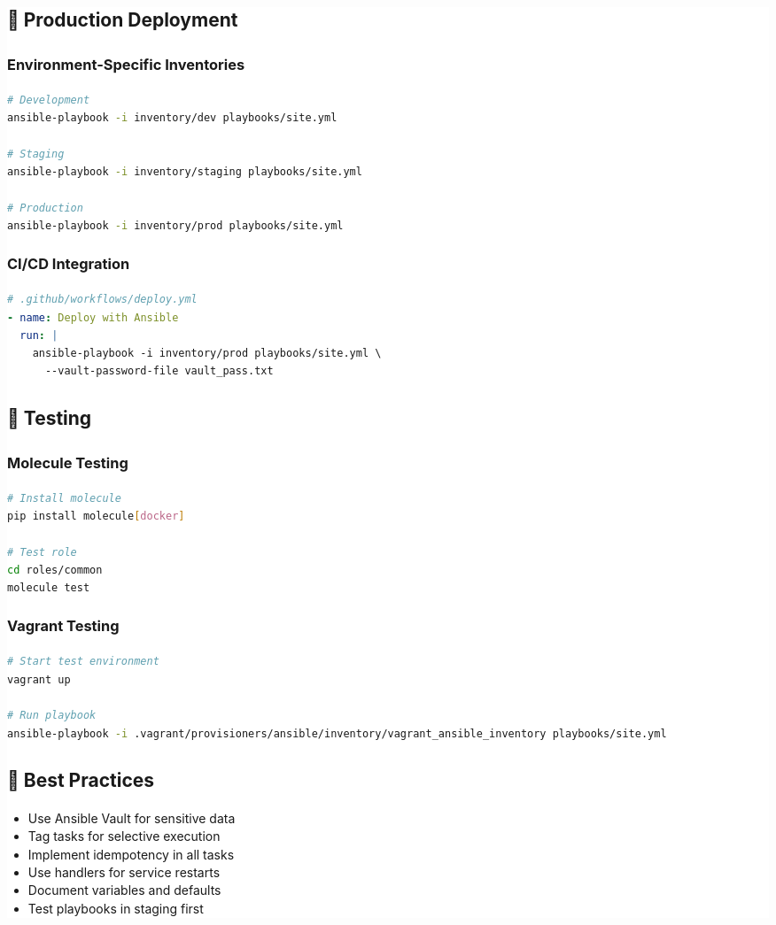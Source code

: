 ## 🚀 Production Deployment

### Environment-Specific Inventories
```bash
# Development
ansible-playbook -i inventory/dev playbooks/site.yml

# Staging
ansible-playbook -i inventory/staging playbooks/site.yml

# Production
ansible-playbook -i inventory/prod playbooks/site.yml
```

### CI/CD Integration
```yaml
# .github/workflows/deploy.yml
- name: Deploy with Ansible
  run: |
    ansible-playbook -i inventory/prod playbooks/site.yml \
      --vault-password-file vault_pass.txt
```

## 🧪 Testing

### Molecule Testing
```bash
# Install molecule
pip install molecule[docker]

# Test role
cd roles/common
molecule test
```

### Vagrant Testing
```bash
# Start test environment
vagrant up

# Run playbook
ansible-playbook -i .vagrant/provisioners/ansible/inventory/vagrant_ansible_inventory playbooks/site.yml
```

## 📝 Best Practices

- Use Ansible Vault for sensitive data
- Tag tasks for selective execution
- Implement idempotency in all tasks
- Use handlers for service restarts
- Document variables and defaults
- Test playbooks in staging first

